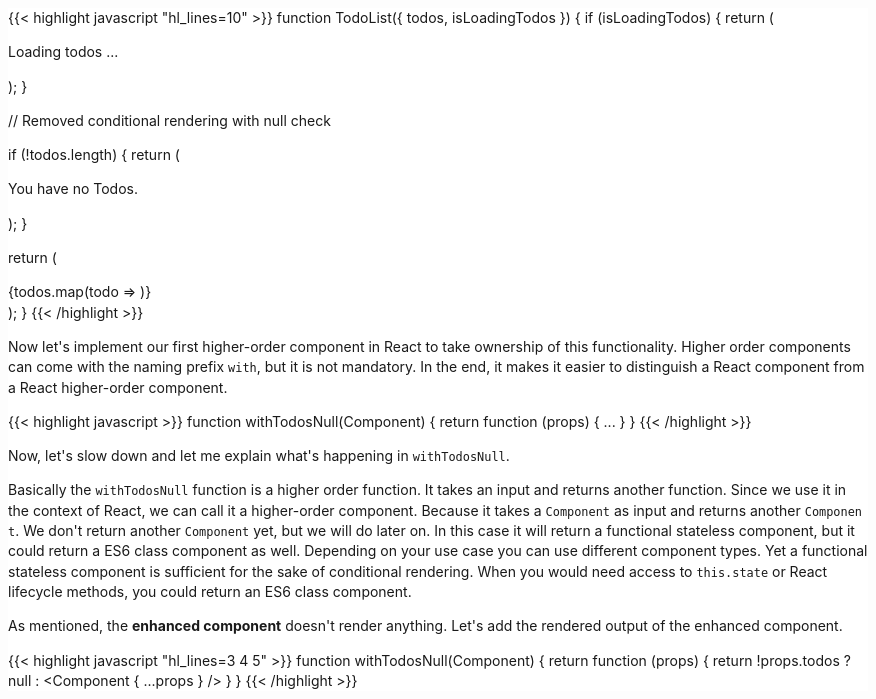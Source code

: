 {{< highlight javascript "hl_lines=10" >}}
function TodoList({ todos, isLoadingTodos }) {
  if (isLoadingTodos) {
    return (
      <div>
        <p>Loading todos ...</p>
      </div>
    );
  }

  // Removed conditional rendering with null check

  if (!todos.length) {
    return (
      <div>
        <p>You have no Todos.</p>
      </div>
    );
  }

  return (
    <div>
      {todos.map(todo => <TodoItem key={todo.id} todo={todo} />)}
    </div>
  );
}
{{< /highlight >}}

Now let's implement our first higher-order component in React to take ownership of this functionality. Higher order components can come with the naming prefix `with`, but it is not mandatory. In the end, it makes it easier to distinguish a React component from a React higher-order component.

{{< highlight javascript >}}
function withTodosNull(Component) {
  return function (props) {
    ...
  }
}
{{< /highlight >}}

Now, let's slow down and let me explain what's happening in `withTodosNull`.

Basically the `withTodosNull` function is a higher order function. It takes an input and returns another function. Since we use it in the context of React, we can call it a higher-order component. Because it takes a `Component` as input and returns another `Component`. We don't return another `Component` yet, but we will do later on. In this case it will return a functional stateless component, but it could return a ES6 class component as well. Depending on your use case you can use different component types. Yet a functional stateless component is sufficient for the sake of conditional rendering. When you would need access to `this.state` or React lifecycle methods, you could return an ES6 class component.

As mentioned, the **enhanced component** doesn't render anything. Let's add the rendered output of the enhanced component.

{{< highlight javascript "hl_lines=3 4 5" >}}
function withTodosNull(Component) {
  return function (props) {
    return !props.todos
      ? null
      : <Component { ...props } />
  }
}
{{< /highlight >}}
